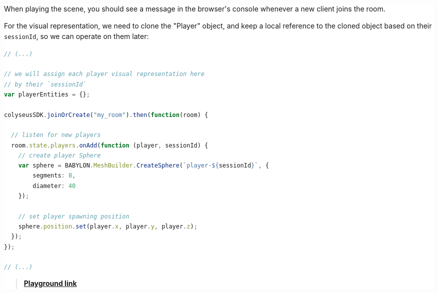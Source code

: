 When playing the scene, you should see a message in the browser's console whenever a new client joins the room.

For the visual representation, we need to clone the "Player" object, and keep a local reference to the cloned object based on their `sessionId`, so we can operate on them later:

```typescript
// (...)

// we will assign each player visual representation here
// by their `sessionId`
var playerEntities = {};

colyseusSDK.joinOrCreate("my_room").then(function(room) {

  // listen for new players
  room.state.players.onAdd(function (player, sessionId) {
    // create player Sphere
    var sphere = BABYLON.MeshBuilder.CreateSphere(`player-${sessionId}`, {
        segments: 8,
        diameter: 40
    });

    // set player spawning position
    sphere.position.set(player.x, player.y, player.z);
  });
});

// (...)
```

> <a href="https://playground.babylonjs.com/#W613VP#2" target="_blank"><strong>Playground link</strong>